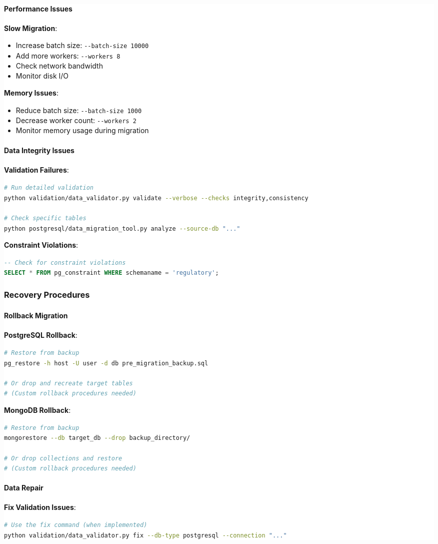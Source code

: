 #### Performance Issues

**Slow Migration**:
- Increase batch size: `--batch-size 10000`
- Add more workers: `--workers 8`
- Check network bandwidth
- Monitor disk I/O

**Memory Issues**:
- Reduce batch size: `--batch-size 1000`
- Decrease worker count: `--workers 2`
- Monitor memory usage during migration

#### Data Integrity Issues

**Validation Failures**:
```bash
# Run detailed validation
python validation/data_validator.py validate --verbose --checks integrity,consistency

# Check specific tables
python postgresql/data_migration_tool.py analyze --source-db "..."
```

**Constraint Violations**:
```sql
-- Check for constraint violations
SELECT * FROM pg_constraint WHERE schemaname = 'regulatory';
```

### Recovery Procedures

#### Rollback Migration

**PostgreSQL Rollback**:
```bash
# Restore from backup
pg_restore -h host -U user -d db pre_migration_backup.sql

# Or drop and recreate target tables
# (Custom rollback procedures needed)
```

**MongoDB Rollback**:
```bash
# Restore from backup
mongorestore --db target_db --drop backup_directory/

# Or drop collections and restore
# (Custom rollback procedures needed)
```

#### Data Repair

**Fix Validation Issues**:
```bash
# Use the fix command (when implemented)
python validation/data_validator.py fix --db-type postgresql --connection "..."
```
